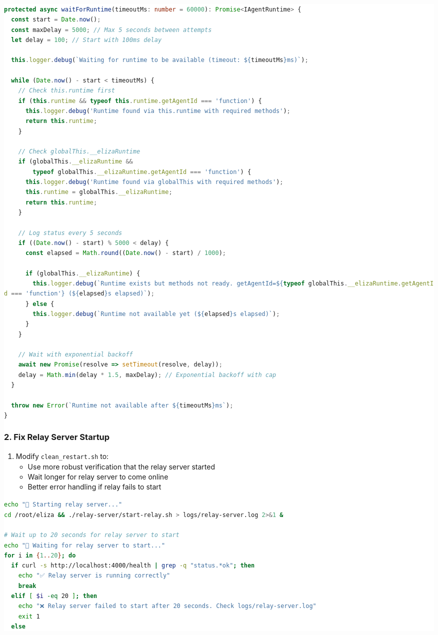 ```typescript
protected async waitForRuntime(timeoutMs: number = 60000): Promise<IAgentRuntime> {
  const start = Date.now();
  const maxDelay = 5000; // Max 5 seconds between attempts
  let delay = 100; // Start with 100ms delay

  this.logger.debug(`Waiting for runtime to be available (timeout: ${timeoutMs}ms)`);

  while (Date.now() - start < timeoutMs) {
    // Check this.runtime first
    if (this.runtime && typeof this.runtime.getAgentId === 'function') {
      this.logger.debug('Runtime found via this.runtime with required methods');
      return this.runtime;
    }

    // Check globalThis.__elizaRuntime
    if (globalThis.__elizaRuntime && 
        typeof globalThis.__elizaRuntime.getAgentId === 'function') {
      this.logger.debug('Runtime found via globalThis with required methods');
      this.runtime = globalThis.__elizaRuntime;
      return this.runtime;
    }

    // Log status every 5 seconds
    if ((Date.now() - start) % 5000 < delay) {
      const elapsed = Math.round((Date.now() - start) / 1000);
      
      if (globalThis.__elizaRuntime) {
        this.logger.debug(`Runtime exists but methods not ready. getAgentId=${typeof globalThis.__elizaRuntime.getAgentId === 'function'} (${elapsed}s elapsed)`);
      } else {
        this.logger.debug(`Runtime not available yet (${elapsed}s elapsed)`);
      }
    }

    // Wait with exponential backoff
    await new Promise(resolve => setTimeout(resolve, delay));
    delay = Math.min(delay * 1.5, maxDelay); // Exponential backoff with cap
  }

  throw new Error(`Runtime not available after ${timeoutMs}ms`);
}
```

### 2. Fix Relay Server Startup

1. Modify `clean_restart.sh` to:
   - Use more robust verification that the relay server started
   - Wait longer for relay server to come online
   - Better error handling if relay fails to start

```bash
echo "🚀 Starting relay server..."
cd /root/eliza && ./relay-server/start-relay.sh > logs/relay-server.log 2>&1 &

# Wait up to 20 seconds for relay server to start
echo "🔄 Waiting for relay server to start..."
for i in {1..20}; do
  if curl -s http://localhost:4000/health | grep -q "status.*ok"; then
    echo "✅ Relay server is running correctly"
    break
  elif [ $i -eq 20 ]; then
    echo "❌ Relay server failed to start after 20 seconds. Check logs/relay-server.log"
    exit 1
  else
```
